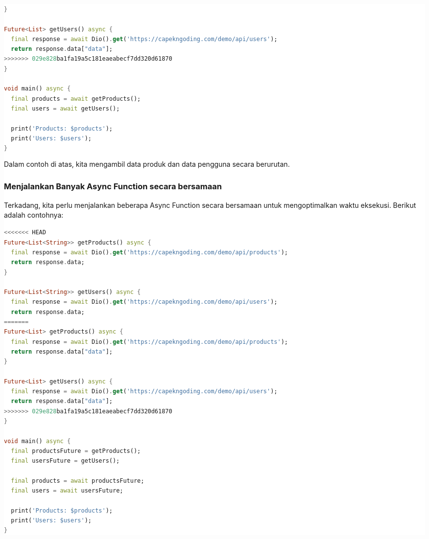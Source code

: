 ```dart
}

Future<List> getUsers() async {
  final response = await Dio().get('https://capekngoding.com/demo/api/users');
  return response.data["data"];
>>>>>>> 029e828ba1fa19a5c181eaeabecf7dd320d61870
}

void main() async {
  final products = await getProducts();
  final users = await getUsers();
  
  print('Products: $products');
  print('Users: $users');
}
```

Dalam contoh di atas, kita mengambil data produk dan data pengguna secara berurutan.

### Menjalankan Banyak Async Function secara bersamaan

Terkadang, kita perlu menjalankan beberapa Async Function secara bersamaan untuk mengoptimalkan waktu eksekusi. Berikut adalah contohnya:

```dart
<<<<<<< HEAD
Future<List<String>> getProducts() async {
  final response = await Dio().get('https://capekngoding.com/demo/api/products');
  return response.data;
}

Future<List<String>> getUsers() async {
  final response = await Dio().get('https://capekngoding.com/demo/api/users');
  return response.data;
=======
Future<List> getProducts() async {
  final response = await Dio().get('https://capekngoding.com/demo/api/products');
  return response.data["data"];
}

Future<List> getUsers() async {
  final response = await Dio().get('https://capekngoding.com/demo/api/users');
  return response.data["data"];
>>>>>>> 029e828ba1fa19a5c181eaeabecf7dd320d61870
}

void main() async {
  final productsFuture = getProducts();
  final usersFuture = getUsers();

  final products = await productsFuture;
  final users = await usersFuture;

  print('Products: $products');
  print('Users: $users');
}
```
